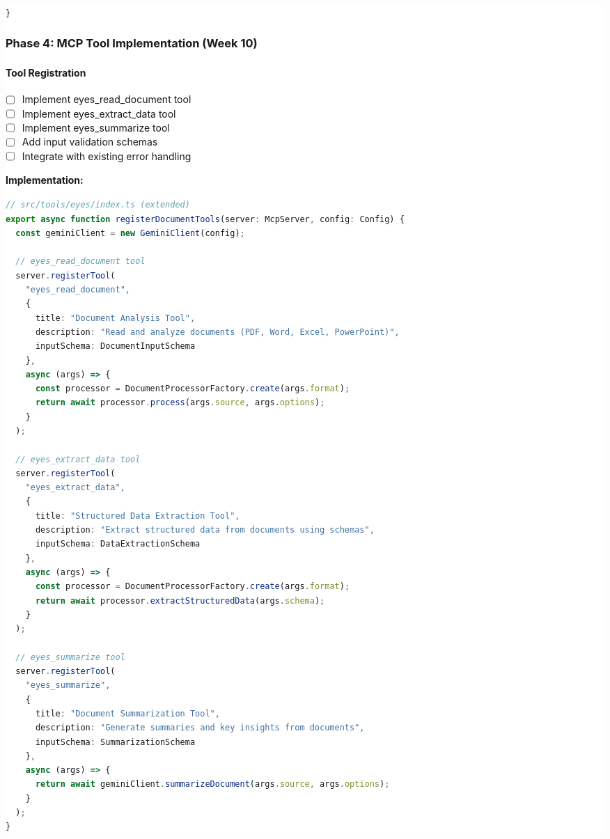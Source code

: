 ```typescript
}
```

### Phase 4: MCP Tool Implementation (Week 10)

#### Tool Registration
- [ ] Implement eyes_read_document tool
- [ ] Implement eyes_extract_data tool
- [ ] Implement eyes_summarize tool
- [ ] Add input validation schemas
- [ ] Integrate with existing error handling

**Implementation:**
```typescript
// src/tools/eyes/index.ts (extended)
export async function registerDocumentTools(server: McpServer, config: Config) {
  const geminiClient = new GeminiClient(config);
  
  // eyes_read_document tool
  server.registerTool(
    "eyes_read_document",
    {
      title: "Document Analysis Tool",
      description: "Read and analyze documents (PDF, Word, Excel, PowerPoint)",
      inputSchema: DocumentInputSchema
    },
    async (args) => {
      const processor = DocumentProcessorFactory.create(args.format);
      return await processor.process(args.source, args.options);
    }
  );
  
  // eyes_extract_data tool
  server.registerTool(
    "eyes_extract_data",
    {
      title: "Structured Data Extraction Tool",
      description: "Extract structured data from documents using schemas",
      inputSchema: DataExtractionSchema
    },
    async (args) => {
      const processor = DocumentProcessorFactory.create(args.format);
      return await processor.extractStructuredData(args.schema);
    }
  );
  
  // eyes_summarize tool
  server.registerTool(
    "eyes_summarize",
    {
      title: "Document Summarization Tool",
      description: "Generate summaries and key insights from documents",
      inputSchema: SummarizationSchema
    },
    async (args) => {
      return await geminiClient.summarizeDocument(args.source, args.options);
    }
  );
}
```
